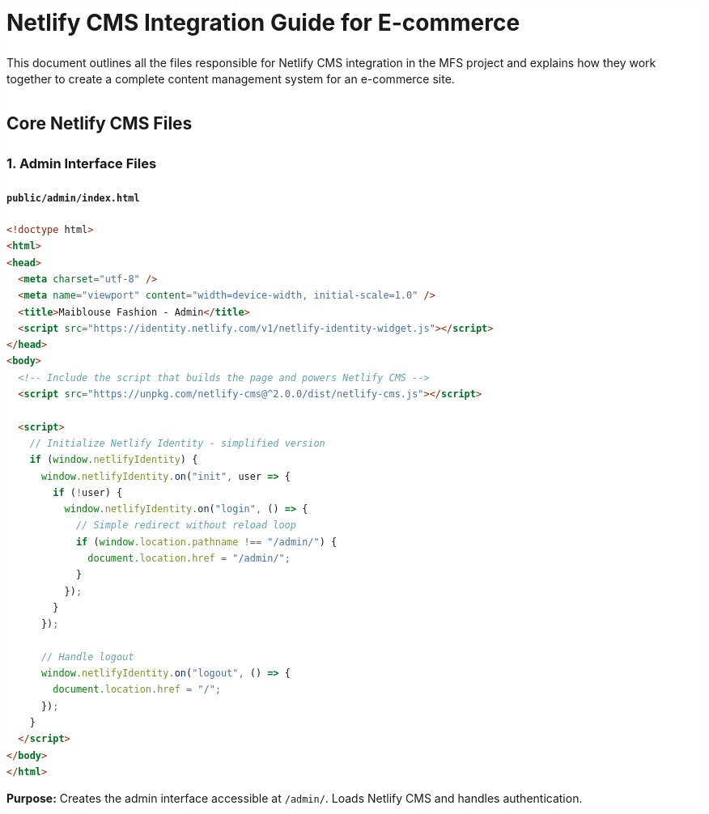 # Netlify CMS Integration Guide for E-commerce

This document outlines all the files responsible for Netlify CMS integration in the MFS project and explains how they work together to create a complete content management system for an e-commerce site.

## Core Netlify CMS Files

### 1. **Admin Interface Files**

#### `public/admin/index.html`
```html
<!doctype html>
<html>
<head>
  <meta charset="utf-8" />
  <meta name="viewport" content="width=device-width, initial-scale=1.0" />
  <title>Maiblouse Fashion - Admin</title>
  <script src="https://identity.netlify.com/v1/netlify-identity-widget.js"></script>
</head>
<body>
  <!-- Include the script that builds the page and powers Netlify CMS -->
  <script src="https://unpkg.com/netlify-cms@^2.0.0/dist/netlify-cms.js"></script>
  
  <script>
    // Initialize Netlify Identity - simplified version
    if (window.netlifyIdentity) {
      window.netlifyIdentity.on("init", user => {
        if (!user) {
          window.netlifyIdentity.on("login", () => {
            // Simple redirect without reload loop
            if (window.location.pathname !== "/admin/") {
              document.location.href = "/admin/";
            }
          });
        }
      });
      
      // Handle logout
      window.netlifyIdentity.on("logout", () => {
        document.location.href = "/";
      });
    }
  </script>
</body>
</html>
```
**Purpose:** Creates the admin interface accessible at `/admin/`. Loads Netlify CMS and handles authentication.
